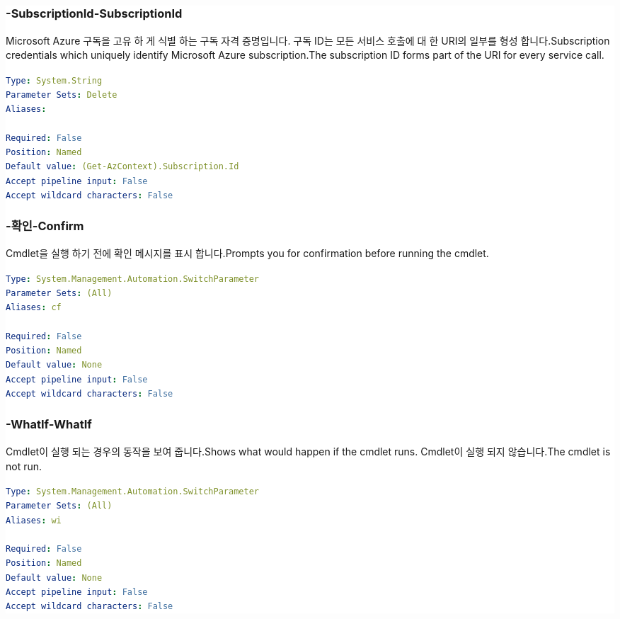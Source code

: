 ### <span data-ttu-id="ec333-123">-SubscriptionId</span><span class="sxs-lookup"><span data-stu-id="ec333-123">-SubscriptionId</span></span>
<span data-ttu-id="ec333-124">Microsoft Azure 구독을 고유 하 게 식별 하는 구독 자격 증명입니다. 구독 ID는 모든 서비스 호출에 대 한 URI의 일부를 형성 합니다.</span><span class="sxs-lookup"><span data-stu-id="ec333-124">Subscription credentials which uniquely identify Microsoft Azure subscription.The subscription ID forms part of the URI for every service call.</span></span>

```yaml
Type: System.String
Parameter Sets: Delete
Aliases:

Required: False
Position: Named
Default value: (Get-AzContext).Subscription.Id
Accept pipeline input: False
Accept wildcard characters: False

```

### <span data-ttu-id="ec333-125">-확인</span><span class="sxs-lookup"><span data-stu-id="ec333-125">-Confirm</span></span>
<span data-ttu-id="ec333-126">Cmdlet을 실행 하기 전에 확인 메시지를 표시 합니다.</span><span class="sxs-lookup"><span data-stu-id="ec333-126">Prompts you for confirmation before running the cmdlet.</span></span>

```yaml
Type: System.Management.Automation.SwitchParameter
Parameter Sets: (All)
Aliases: cf

Required: False
Position: Named
Default value: None
Accept pipeline input: False
Accept wildcard characters: False

```

### <span data-ttu-id="ec333-127">-WhatIf</span><span class="sxs-lookup"><span data-stu-id="ec333-127">-WhatIf</span></span>
<span data-ttu-id="ec333-128">Cmdlet이 실행 되는 경우의 동작을 보여 줍니다.</span><span class="sxs-lookup"><span data-stu-id="ec333-128">Shows what would happen if the cmdlet runs.</span></span>
<span data-ttu-id="ec333-129">Cmdlet이 실행 되지 않습니다.</span><span class="sxs-lookup"><span data-stu-id="ec333-129">The cmdlet is not run.</span></span>

```yaml
Type: System.Management.Automation.SwitchParameter
Parameter Sets: (All)
Aliases: wi

Required: False
Position: Named
Default value: None
Accept pipeline input: False
Accept wildcard characters: False

```

